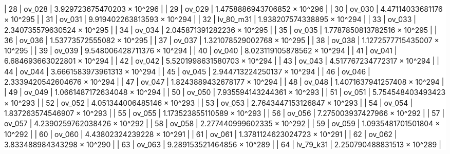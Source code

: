| 28 | ov_028 | 3.929723675470203 × 10^296 |
| 29 | ov_029 | 1.4758886943706852 × 10^296 |
| 30 | ov_030 | 4.47114033681176 × 10^295 |
| 31 | ov_031 | 9.919402263813593 × 10^294 |
| 32 | lv_80_m31 | 1.938207574338895 × 10^294 |
| 33 | ov_033 | 2.340735579630524 × 10^295 |
| 34 | ov_034 | 2.045871391282236 × 10^295 |
| 35 | ov_035 | 1.7787850813782516 × 10^295 |
| 36 | ov_036 | 1.53773572555082 × 10^295 |
| 37 | ov_037 | 1.321078529002768 × 10^295 |
| 38 | ov_038 | 1.1272577715435007 × 10^295 |
| 39 | ov_039 | 9.548006428711376 × 10^294 |
| 40 | ov_040 | 8.023119105878562 × 10^294 |
| 41 | ov_041 | 6.684693663022801 × 10^294 |
| 42 | ov_042 | 5.5201998631580703 × 10^294 |
| 43 | ov_043 | 4.517767234772317 × 10^294 |
| 44 | ov_044 | 3.6661583973961313 × 10^294 |
| 45 | ov_045 | 2.944713224250137 × 10^294 |
| 46 | ov_046 | 2.3339420542604676 × 10^294 |
| 47 | ov_047 | 1.8243889432678177 × 10^294 |
| 48 | ov_048 | 1.4071637941257408 × 10^294 |
| 49 | ov_049 | 1.0661487172634048 × 10^294 |
| 50 | ov_050 | 7.935594143244361 × 10^293 |
| 51 | ov_051 | 5.754548403493423 × 10^293 |
| 52 | ov_052 | 4.051344006485146 × 10^293 |
| 53 | ov_053 | 2.7643447153126847 × 10^293 |
| 54 | ov_054 | 1.837263574546907 × 10^293 |
| 55 | ov_055 | 1.173523855110589 × 10^293 |
| 56 | ov_056 | 7.275003937427966 × 10^292 |
| 57 | ov_057 | 4.2390259762038426 × 10^292 |
| 58 | ov_058 | 2.277440999602335 × 10^292 |
| 59 | ov_059 | 1.0935481701501804 × 10^292 |
| 60 | ov_060 | 4.43802324239228 × 10^291 |
| 61 | ov_061 | 1.3781124623024723 × 10^291 |
| 62 | ov_062 | 3.833488984343298 × 10^290 |
| 63 | ov_063 | 9.289153521464856 × 10^289 |
| 64 | lv_79_k31 | 2.250790488831513 × 10^289 |
